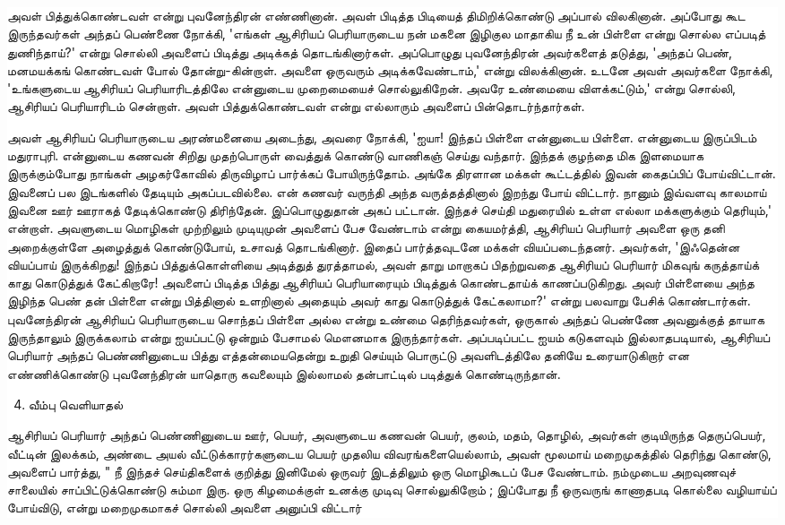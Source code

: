 அவள் பித்துக்கொண்டவள் என்று புவனேந்திரன் எண்ணினான். அவள் பிடித்த பிடியைத் திமிறிக்கொண்டு அப்பால் விலகினான். அப்போது கூட இருந்தவர்கள் அந்தப் பெண்ணை நோக்கி, 'எங்கள் ஆசிரியப் பெரியாருடைய நன் மகனை இழிகுல மாதாகிய நீ உன் பிள்ளை என்று சொல்ல எப்படித் துணிந்தாய்?' என்று சொல்லி அவளைப் பிடித்து அடிக்கத் தொடங்கினார்கள். அப்பொழுது புவனேந்திரன் அவர்களைத் தடுத்து, 'அந்தப் பெண், மனமயக்கங் கொண்டவள் போல் தோன்று-கின்றாள். அவளை ஒருவரும் அடிக்கவேண்டாம்,' என்று விலக்கினான். உடனே அவள் அவர்களை நோக்கி, 'உங்களுடைய ஆசிரியப் பெரியாரிடத்திலே என்னுடைய முறைமையைச் சொல்லுகிறேன். அவரே உண்மையை விளக்கட்டும்,' என்று சொல்லி, ஆசிரியப் பெரியாரிடம் சென்றாள். அவள் பித்துக்கொண்டவள் என்று எல்லாரும் அவளைப் பின்தொடர்ந்தார்கள்.  

அவள் ஆசிரியப் பெரியாருடைய அரண்மனையை அடைந்து, அவரை நோக்கி, 'ஐயா! இந்தப் பிள்ளை என்னுடைய பிள்ளை. என்னுடைய இருப்பிடம் மதுராபுரி. என்னுடைய கணவன் சிறிது முதற்பொருள் வைத்துக் கொண்டு வாணிகஞ் செய்து வந்தார். இந்தக் குழந்தை மிக இளமையாக இருக்கும்போது நாங்கள் அழகர்கோவில் திருவிழாப் பார்க்கப் போயிருந்தோம். அங்கே திரளான மக்கள் கூட்டத்தில் இவன் கைதப்பிப் போய்விட்டான். இவனைப் பல இடங்களில் தேடியும் அகப்படவில்லை. என் கணவர் வருந்தி அந்த வருத்தத்தினால் இறந்து போய் விட்டார். நானும் இவ்வளவு காலமாய் இவனை ஊர் ஊராகத் தேடிக்கொண்டு திரிந்தேன். இப்பொழுதுதான் அகப் பட்டான். இந்தச் செய்தி மதுரையில் உள்ள எல்லா மக்களுக்கும் தெரியும்,' என்றாள். அவளுடைய மொழிகள் முற்றிலும் முடியுமுன் அவளைப் பேச வேண்டாம் என்று கையமர்த்தி, ஆசிரியப் பெரியார் அவளை ஒரு தனி அறைக்குள்ளே அழைத்துக் கொண்டுபோய், உசாவத் தொடங்கினார். இதைப் பார்த்தவுடனே மக்கள் வியப்படைந்தனர். அவர்கள், 'இஃதென்ன வியப்பாய் இருக்கிறது! இந்தப் பித்துக்கொள்ளியை அடித்துத் துரத்தாமல், அவள் தாறு மாறாகப் பிதற்றுவதை ஆசிரியப் பெரியார் மிகவுங் கருத்தாய்க் காது கொடுத்துக் கேட்கிறாரே! அவளைப் பிடித்த பித்து ஆசிரியப் பெரியாரையும் பிடித்துக் கொண்டதாய்க் காணப்படுகிறது. அவர் பிள்ளையை அந்த இழிந்த பெண் தன் பிள்ளை என்று பித்தினால் உளறினால் அதையும் அவர் காது கொடுத்துக் கேட்கலாமா?' என்று பலவாறு பேசிக் கொண்டார்கள். புவனேந்திரன் ஆசிரியப் பெரியாருடைய சொந்தப் பிள்ளை அல்ல என்று உண்மை தெரிந்தவர்கள், ஒருகால் அந்தப் பெண்ணே அவனுக்குத் தாயாக இருந்தாலும் இருக்கலாம் என்று ஐயப்பட்டு ஒன்றும் பேசாமல் மௌனமாக இருந்தார்கள். அப்படிப்பட்ட ஐயம் கடுகளவும் இல்லாதபடியால், ஆசிரியப் பெரியார் அந்தப் பெண்ணினுடைய பித்து எத்தன்மையதென்று உறுதி செய்யும் பொருட்டு அவளிடத்திலே தனியே உரையாடுகிறார் என எண்ணிக்கொண்டு புவனேந்திரன் யாதொரு கவலையும் இல்லாமல் தன்பாட்டில் படித்துக் கொண்டிருந்தான்.  

4. வீம்பு வெளியாதல்  

ஆசிரியப் பெரியார் அந்தப் பெண்ணினுடைய ஊர், பெயர், அவளுடைய கணவன் பெயர், குலம், மதம், தொழில், அவர்கள் குடியிருந்த தெருப்பெயர், வீட்டின் இலக்கம், அண்டை அயல் வீட்டுக்காரர்களுடைய பெயர் முதலிய விவரங்களையெல்லாம், அவள் மூலமாய் மறைமுகத்தில் தெரிந்து கொண்டு, அவளைப் பார்த்து, " நீ இந்தச் செய்திகளைக் குறித்து இனிமேல் ஒருவர் இடத்திலும் ஒரு மொழிகூடப் பேச வேண்டாம். நம்முடைய அறவுணவுச் சாலையில் சாப்பிட்டுக்கொண்டு சும்மா இரு. ஒரு கிழமைக்குள் உனக்கு முடிவு சொல்லுகிறோம் ; இப்போது நீ ஒருவருங் காணாதபடி கொல்லை வழியாய்ப் போய்விடு, என்று மறைமுகமாகச் சொல்லி அவளை அனுப்பி விட்டார்  

